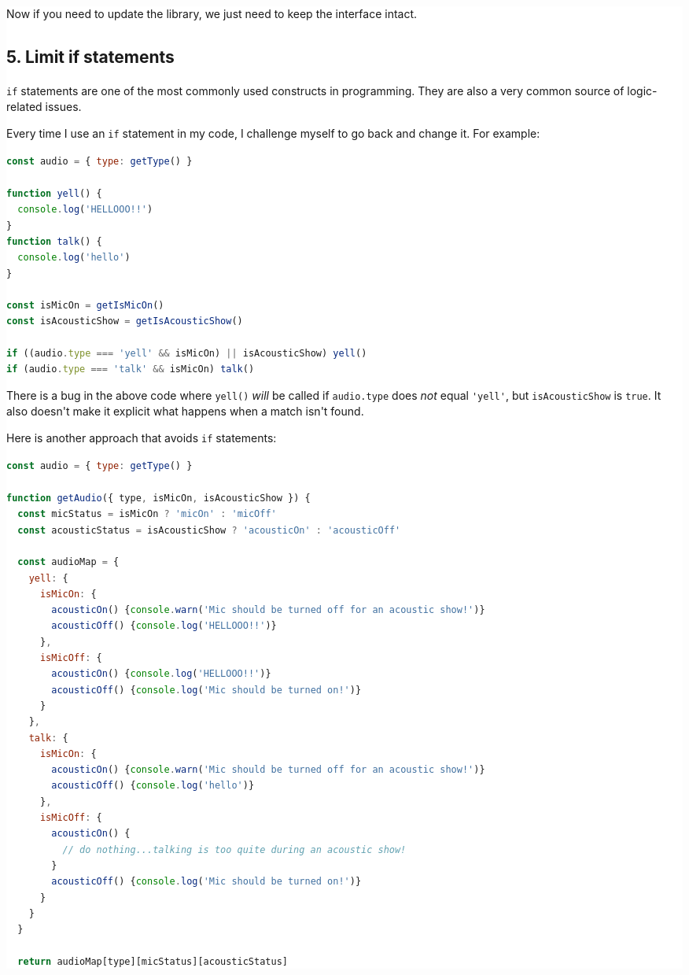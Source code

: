 Now if you need to update the library, we just need to keep the interface intact.

## 5. Limit if statements

`if` statements are one of the most commonly used constructs in programming. They are also a very common source of logic-related issues.

Every time I use an `if` statement in my code, I challenge myself to go back and change it. For example:

```js
const audio = { type: getType() }

function yell() {
  console.log('HELLOOO!!')
}
function talk() {
  console.log('hello')
}

const isMicOn = getIsMicOn()
const isAcousticShow = getIsAcousticShow()

if ((audio.type === 'yell' && isMicOn) || isAcousticShow) yell()
if (audio.type === 'talk' && isMicOn) talk()
```

There is a bug in the above code where `yell()` _will_ be called if `audio.type` does _not_ equal `'yell'`, but `isAcousticShow` is `true`. It also doesn't make it explicit what happens when a match isn't found.

Here is another approach that avoids `if` statements:

```js
const audio = { type: getType() }

function getAudio({ type, isMicOn, isAcousticShow }) {
  const micStatus = isMicOn ? 'micOn' : 'micOff'
  const acousticStatus = isAcousticShow ? 'acousticOn' : 'acousticOff'

  const audioMap = {
    yell: {
      isMicOn: {
        acousticOn() {console.warn('Mic should be turned off for an acoustic show!')}
        acousticOff() {console.log('HELLOOO!!')}
      },
      isMicOff: {
        acousticOn() {console.log('HELLOOO!!')}
        acousticOff() {console.log('Mic should be turned on!')}
      }
    },
    talk: {
      isMicOn: {
        acousticOn() {console.warn('Mic should be turned off for an acoustic show!')}
        acousticOff() {console.log('hello')}
      },
      isMicOff: {
        acousticOn() {
          // do nothing...talking is too quite during an acoustic show!
        }
        acousticOff() {console.log('Mic should be turned on!')}
      }
    }
  }

  return audioMap[type][micStatus][acousticStatus]
```
